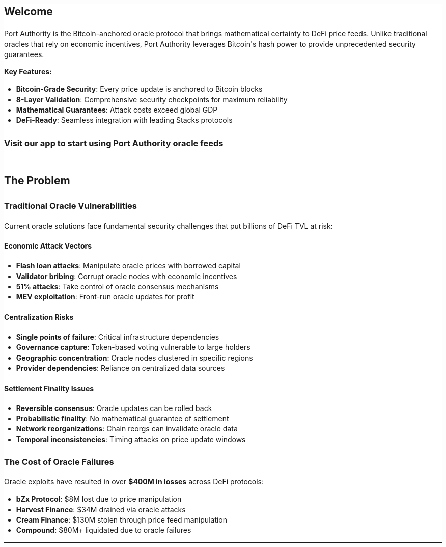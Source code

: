 ## Welcome

Port Authority is the Bitcoin-anchored oracle protocol that brings mathematical certainty to DeFi price feeds. Unlike traditional oracles that rely on economic incentives, Port Authority leverages Bitcoin's hash power to provide unprecedented security guarantees.

**Key Features:**
- **Bitcoin-Grade Security**: Every price update is anchored to Bitcoin blocks
- **8-Layer Validation**: Comprehensive security checkpoints for maximum reliability
- **Mathematical Guarantees**: Attack costs exceed global GDP
- **DeFi-Ready**: Seamless integration with leading Stacks protocols

### Visit our app to start using Port Authority oracle feeds

---

## The Problem

### Traditional Oracle Vulnerabilities

Current oracle solutions face fundamental security challenges that put billions of DeFi TVL at risk:

#### Economic Attack Vectors
- **Flash loan attacks**: Manipulate oracle prices with borrowed capital
- **Validator bribing**: Corrupt oracle nodes with economic incentives
- **51% attacks**: Take control of oracle consensus mechanisms
- **MEV exploitation**: Front-run oracle updates for profit

#### Centralization Risks
- **Single points of failure**: Critical infrastructure dependencies
- **Governance capture**: Token-based voting vulnerable to large holders
- **Geographic concentration**: Oracle nodes clustered in specific regions
- **Provider dependencies**: Reliance on centralized data sources

#### Settlement Finality Issues
- **Reversible consensus**: Oracle updates can be rolled back
- **Probabilistic finality**: No mathematical guarantee of settlement
- **Network reorganizations**: Chain reorgs can invalidate oracle data
- **Temporal inconsistencies**: Timing attacks on price update windows

### The Cost of Oracle Failures

Oracle exploits have resulted in over **$400M in losses** across DeFi protocols:

- **bZx Protocol**: $8M lost due to price manipulation
- **Harvest Finance**: $34M drained via oracle attacks
- **Cream Finance**: $130M stolen through price feed manipulation
- **Compound**: $80M+ liquidated due to oracle failures

---
